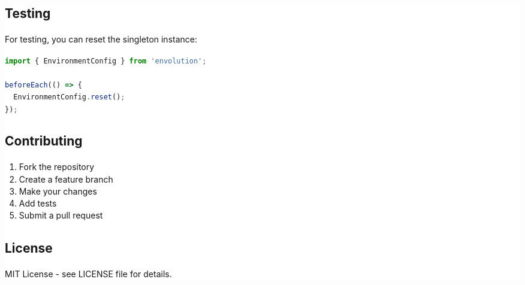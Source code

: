 ## Testing

For testing, you can reset the singleton instance:

```typescript
import { EnvironmentConfig } from 'envolution';

beforeEach(() => {
  EnvironmentConfig.reset();
});
```

## Contributing

1. Fork the repository
2. Create a feature branch
3. Make your changes
4. Add tests
5. Submit a pull request

## License

MIT License - see LICENSE file for details.
